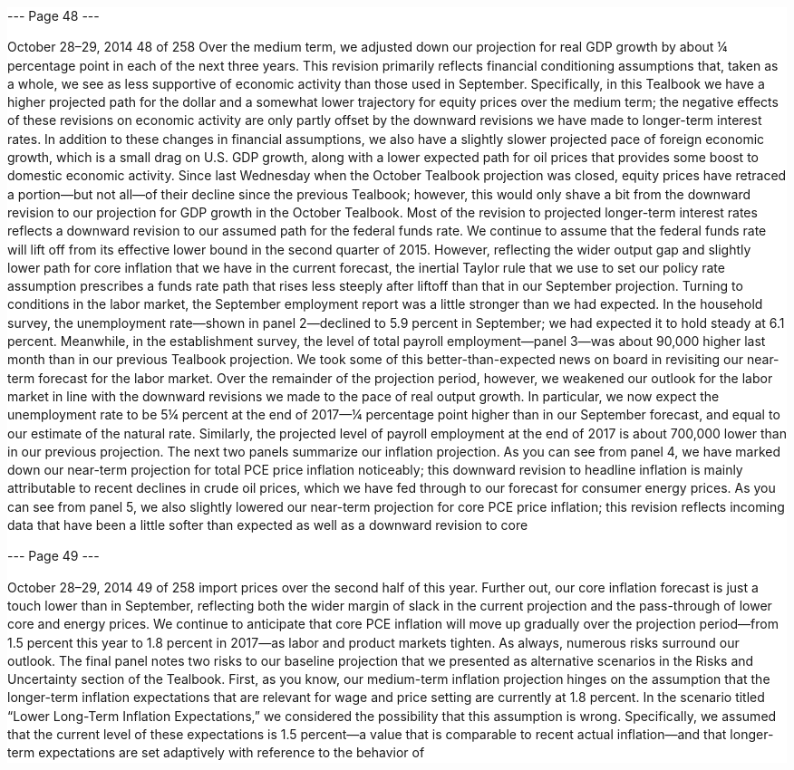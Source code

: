 --- Page 48 ---

October 28–29, 2014 48 of 258
Over the medium term, we adjusted down our projection for real GDP growth by
about ¼ percentage point in each of the next three years. This revision primarily
reflects financial conditioning assumptions that, taken as a whole, we see as less
supportive of economic activity than those used in September. Specifically, in this
Tealbook we have a higher projected path for the dollar and a somewhat lower
trajectory for equity prices over the medium term; the negative effects of these
revisions on economic activity are only partly offset by the downward revisions we
have made to longer-term interest rates. In addition to these changes in financial
assumptions, we also have a slightly slower projected pace of foreign economic
growth, which is a small drag on U.S. GDP growth, along with a lower expected path
for oil prices that provides some boost to domestic economic activity. Since last
Wednesday when the October Tealbook projection was closed, equity prices have
retraced a portion—but not all—of their decline since the previous Tealbook;
however, this would only shave a bit from the downward revision to our projection
for GDP growth in the October Tealbook.
Most of the revision to projected longer-term interest rates reflects a downward
revision to our assumed path for the federal funds rate. We continue to assume that
the federal funds rate will lift off from its effective lower bound in the second quarter
of 2015. However, reflecting the wider output gap and slightly lower path for core
inflation that we have in the current forecast, the inertial Taylor rule that we use to set
our policy rate assumption prescribes a funds rate path that rises less steeply after
liftoff than that in our September projection.
Turning to conditions in the labor market, the September employment report was
a little stronger than we had expected. In the household survey, the unemployment
rate—shown in panel 2—declined to 5.9 percent in September; we had expected it to
hold steady at 6.1 percent. Meanwhile, in the establishment survey, the level of total
payroll employment—panel 3—was about 90,000 higher last month than in our
previous Tealbook projection.
We took some of this better-than-expected news on board in revisiting our near-
term forecast for the labor market. Over the remainder of the projection period,
however, we weakened our outlook for the labor market in line with the downward
revisions we made to the pace of real output growth. In particular, we now expect the
unemployment rate to be 5¼ percent at the end of 2017—¼ percentage point higher
than in our September forecast, and equal to our estimate of the natural rate.
Similarly, the projected level of payroll employment at the end of 2017 is about
700,000 lower than in our previous projection.
The next two panels summarize our inflation projection. As you can see from
panel 4, we have marked down our near-term projection for total PCE price inflation
noticeably; this downward revision to headline inflation is mainly attributable to
recent declines in crude oil prices, which we have fed through to our forecast for
consumer energy prices. As you can see from panel 5, we also slightly lowered our
near-term projection for core PCE price inflation; this revision reflects incoming data
that have been a little softer than expected as well as a downward revision to core

--- Page 49 ---

October 28–29, 2014 49 of 258
import prices over the second half of this year. Further out, our core inflation forecast
is just a touch lower than in September, reflecting both the wider margin of slack in
the current projection and the pass-through of lower core and energy prices. We
continue to anticipate that core PCE inflation will move up gradually over the
projection period—from 1.5 percent this year to 1.8 percent in 2017—as labor and
product markets tighten.
As always, numerous risks surround our outlook. The final panel notes two risks
to our baseline projection that we presented as alternative scenarios in the Risks and
Uncertainty section of the Tealbook. First, as you know, our medium-term inflation
projection hinges on the assumption that the longer-term inflation expectations that
are relevant for wage and price setting are currently at 1.8 percent. In the scenario
titled “Lower Long-Term Inflation Expectations,” we considered the possibility that
this assumption is wrong. Specifically, we assumed that the current level of these
expectations is 1.5 percent—a value that is comparable to recent actual inflation—and
that longer-term expectations are set adaptively with reference to the behavior of